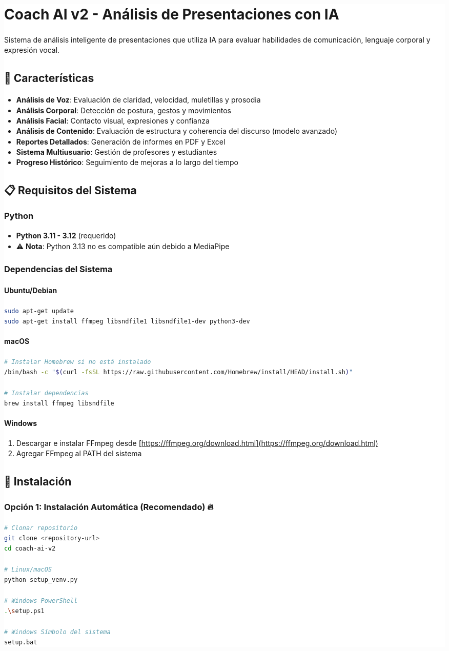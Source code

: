 # Coach AI v2 - Análisis de Presentaciones con IA

Sistema de análisis inteligente de presentaciones que utiliza IA para evaluar habilidades de comunicación, lenguaje corporal y expresión vocal.

## 🎯 Características

- **Análisis de Voz**: Evaluación de claridad, velocidad, muletillas y prosodia
- **Análisis Corporal**: Detección de postura, gestos y movimientos
- **Análisis Facial**: Contacto visual, expresiones y confianza
- **Análisis de Contenido**: Evaluación de estructura y coherencia del discurso (modelo avanzado)
- **Reportes Detallados**: Generación de informes en PDF y Excel
- **Sistema Multiusuario**: Gestión de profesores y estudiantes
- **Progreso Histórico**: Seguimiento de mejoras a lo largo del tiempo

## 📋 Requisitos del Sistema

### Python
- **Python 3.11 - 3.12** (requerido)
- ⚠️ **Nota**: Python 3.13 no es compatible aún debido a MediaPipe

### Dependencias del Sistema

#### Ubuntu/Debian
```bash
sudo apt-get update
sudo apt-get install ffmpeg libsndfile1 libsndfile1-dev python3-dev
```

#### macOS
```bash
# Instalar Homebrew si no está instalado
/bin/bash -c "$(curl -fsSL https://raw.githubusercontent.com/Homebrew/install/HEAD/install.sh)"

# Instalar dependencias
brew install ffmpeg libsndfile
```

#### Windows
1. Descargar e instalar FFmpeg desde [https://ffmpeg.org/download.html](https://ffmpeg.org/download.html)
2. Agregar FFmpeg al PATH del sistema

## 🚀 Instalación

### Opción 1: Instalación Automática (Recomendado) 🔥

```bash
# Clonar repositorio
git clone <repository-url>
cd coach-ai-v2

# Linux/macOS
python setup_venv.py

# Windows PowerShell
.\setup.ps1

# Windows Símbolo del sistema
setup.bat
```
